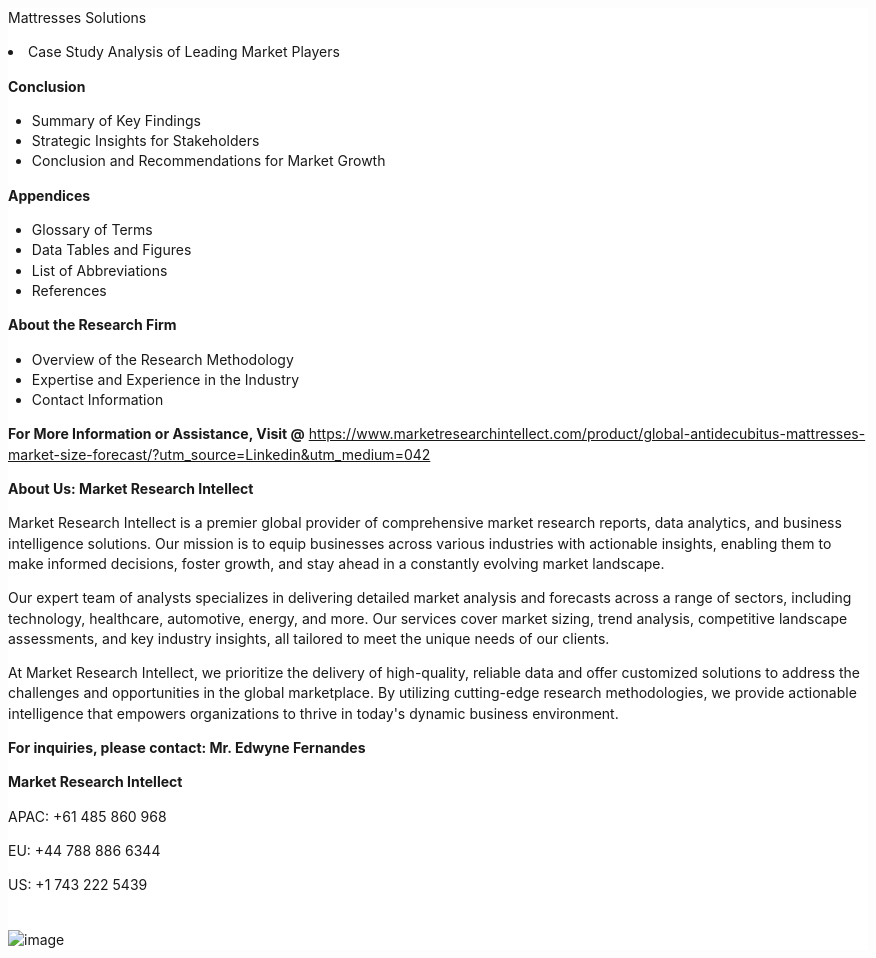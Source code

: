 Mattresses Solutions</li><li>Case Study Analysis of Leading Market Players</li></ul><p><strong>Conclusion</strong></p><ul><li>Summary of Key Findings</li><li>Strategic Insights for Stakeholders</li><li>Conclusion and Recommendations for Market Growth</li></ul><p><strong>Appendices</strong></p><ul><li>Glossary of Terms</li><li>Data Tables and Figures</li><li>List of Abbreviations</li><li>References</li></ul><p><strong>About the Research Firm</strong></p><ul><li>Overview of the Research Methodology</li><li>Expertise and Experience in the Industry</li><li>Contact Information</li></ul></div><div class="article-main__content" data-test-id="publishing-text-block"><p><span class="font-[700]"><strong>For More Information or Assistance, Visit @</strong>&nbsp;<a href="https://www.marketresearchintellect.com/product/global-antidecubitus-mattresses-market-size-forecast/?utm_source=Linkedin&utm_medium=042">https://www.marketresearchintellect.com/product/global-antidecubitus-mattresses-market-size-forecast/?utm_source=Linkedin&utm_medium=042</a></span></p><p><strong>About Us: Market Research Intellect</strong></p><p>Market Research Intellect is a premier global provider of comprehensive market research reports, data analytics, and business intelligence solutions. Our mission is to equip businesses across various industries with actionable insights, enabling them to make informed decisions, foster growth, and stay ahead in a constantly evolving market landscape.</p><p>Our expert team of analysts specializes in delivering detailed market analysis and forecasts across a range of sectors, including technology, healthcare, automotive, energy, and more. Our services cover market sizing, trend analysis, competitive landscape assessments, and key industry insights, all tailored to meet the unique needs of our clients.</p><p>At Market Research Intellect, we prioritize the delivery of high-quality, reliable data and offer customized solutions to address the challenges and opportunities in the global marketplace. By utilizing cutting-edge research methodologies, we provide actionable intelligence that empowers organizations to thrive in today's dynamic business environment.</p><p><strong>For inquiries, please contact: Mr. Edwyne Fernandes</strong></p><p><strong>Market Research Intellect</strong></p><p>APAC: +61 485 860 968</p><p>EU: +44 788 886 6344</p><p>US: +1 743 222 5439</p></div><div class="article-main__content" data-test-id="publishing-text-block">&nbsp;</div>
![image](https://github.com/user-attachments/assets/95464266-fc82-46fe-9322-69b9a9dc2333)
